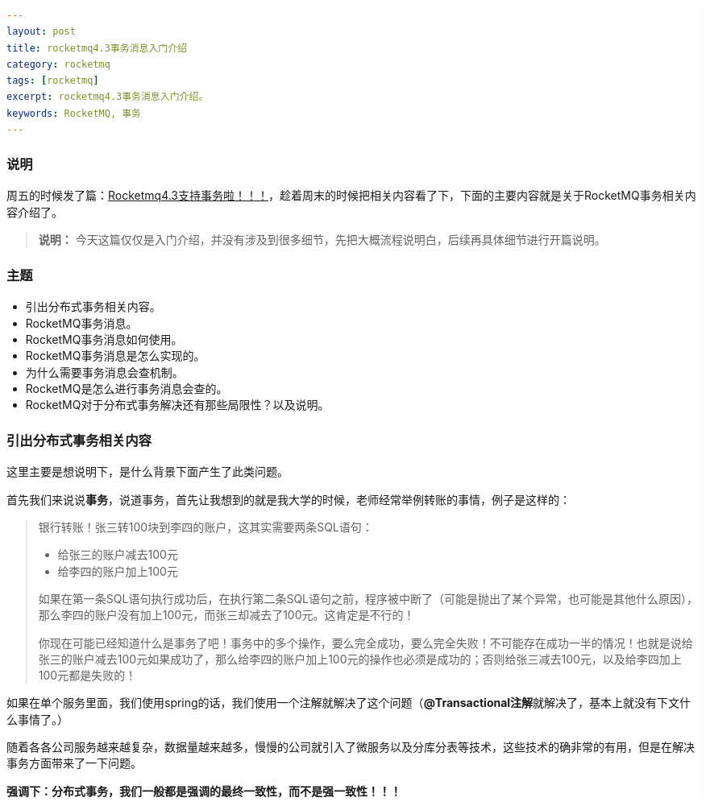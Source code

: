```yaml
---
layout: post
title: rocketmq4.3事务消息入门介绍
category: rocketmq
tags: [rocketmq]
excerpt: rocketmq4.3事务消息入门介绍。
keywords: RocketMQ, 事务
---
```



### 说明

周五的时候发了篇：[Rocketmq4.3支持事务啦！！！](https://mp.weixin.qq.com/s/6uXgFM5hdL6TuOekMEOnKw)，趁着周末的时候把相关内容看了下，下面的主要内容就是关于RocketMQ事务相关内容介绍了。

> **说明：** 今天这篇仅仅是入门介绍，并没有涉及到很多细节，先把大概流程说明白，后续再具体细节进行开篇说明。




### 主题

- 引出分布式事务相关内容。
- RocketMQ事务消息。
- RocketMQ事务消息如何使用。
- RocketMQ事务消息是怎么实现的。
- 为什么需要事务消息会查机制。
- RocketMQ是怎么进行事务消息会查的。
- RocketMQ对于分布式事务解决还有那些局限性？以及说明。




### 引出分布式事务相关内容

这里主要是想说明下，是什么背景下面产生了此类问题。

首先我们来说说**事务**，说道事务，首先让我想到的就是我大学的时候，老师经常举例转账的事情，例子是这样的：

>银行转账！张三转100块到李四的账户，这其实需要两条SQL语句：
>- 给张三的账户减去100元
>- 给李四的账户加上100元
>
>
>如果在第一条SQL语句执行成功后，在执行第二条SQL语句之前，程序被中断了（可能是抛出了某个异常，也可能是其他什么原因），那么李四的账户没有加上100元，而张三却减去了100元。这肯定是不行的！
>
>你现在可能已经知道什么是事务了吧！事务中的多个操作，要么完全成功，要么完全失败！不可能存在成功一半的情况！也就是说给张三的账户减去100元如果成功了，那么给李四的账户加上100元的操作也必须是成功的；否则给张三减去100元，以及给李四加上100元都是失败的！

如果在单个服务里面，我们使用spring的话，我们使用一个注解就解决了这个问题（**@Transactional注解**就解决了，基本上就没有下文什么事情了。）



随着各各公司服务越来越复杂，数据量越来越多，慢慢的公司就引入了微服务以及分库分表等技术，这些技术的确非常的有用，但是在解决事务方面带来了一下问题。

**强调下：分布式事务，我们一般都是强调的最终一致性，而不是强一致性！！！**
